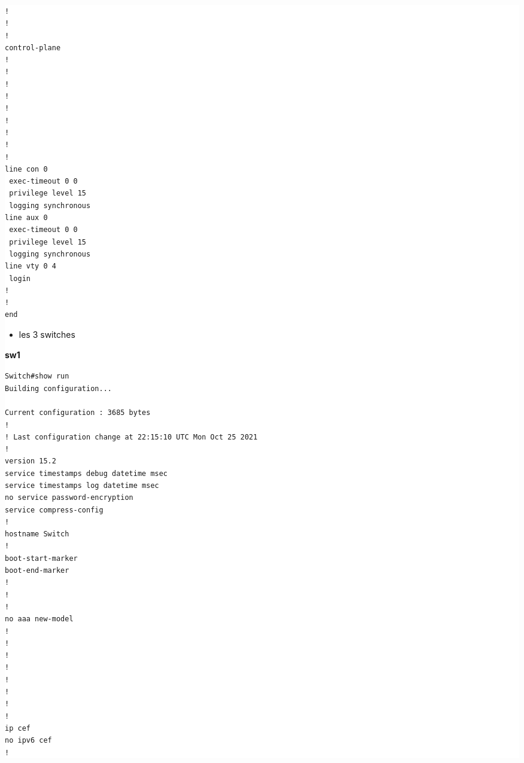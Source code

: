 ```
!         
!         
!         
control-plane
!         
!         
!         
!         
!         
!         
!         
!         
!         
line con 0
 exec-timeout 0 0
 privilege level 15
 logging synchronous
line aux 0
 exec-timeout 0 0
 privilege level 15
 logging synchronous
line vty 0 4
 login    
!         
!         
end  
```

  - les 3 switches

**sw1**
```
Switch#show run
Building configuration...

Current configuration : 3685 bytes
!
! Last configuration change at 22:15:10 UTC Mon Oct 25 2021
!
version 15.2
service timestamps debug datetime msec
service timestamps log datetime msec
no service password-encryption
service compress-config
!
hostname Switch
!
boot-start-marker
boot-end-marker
!
!
!
no aaa new-model
!
!
!
!
!         
!         
!         
!         
ip cef    
no ipv6 cef
!         
```